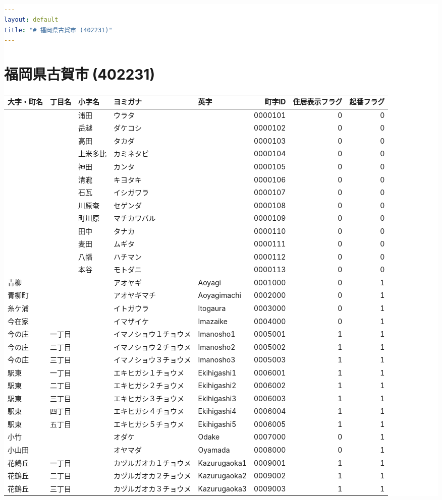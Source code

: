 ```yaml
---
layout: default
title: "# 福岡県古賀市 (402231)"
---
```


# 福岡県古賀市 (402231)

| 大字・町名 | 丁目名 | 小字名 | ヨミガナ | 英字 | 町字ID | 住居表示フラグ | 起番フラグ |
|:--------|:------|:------|:-----------------|:---------------------|--------:|----------:|--------:|
|  |  | 浦田 | ウラタ |  | 0000101 | 0 | 0 |
|  |  | 岳越 | ダケコシ |  | 0000102 | 0 | 0 |
|  |  | 高田 | タカダ |  | 0000103 | 0 | 0 |
|  |  | 上米多比 | カミネタビ |  | 0000104 | 0 | 0 |
|  |  | 神田 | カンタ |  | 0000105 | 0 | 0 |
|  |  | 清瀧 | キヨタキ |  | 0000106 | 0 | 0 |
|  |  | 石瓦 | イシガワラ |  | 0000107 | 0 | 0 |
|  |  | 川原奄 | セゲンダ |  | 0000108 | 0 | 0 |
|  |  | 町川原 | マチカワバル |  | 0000109 | 0 | 0 |
|  |  | 田中 | タナカ |  | 0000110 | 0 | 0 |
|  |  | 麦田 | ムギタ |  | 0000111 | 0 | 0 |
|  |  | 八幡 | ハチマン |  | 0000112 | 0 | 0 |
|  |  | 本谷 | モトダニ |  | 0000113 | 0 | 0 |
| 青柳 |  |  | アオヤギ | Aoyagi | 0001000 | 0 | 1 |
| 青柳町 |  |  | アオヤギマチ | Aoyagimachi | 0002000 | 0 | 1 |
| 糸ケ浦 |  |  | イトガウラ | Itogaura | 0003000 | 0 | 1 |
| 今在家 |  |  | イマザイケ | Imazaike | 0004000 | 0 | 1 |
| 今の庄 | 一丁目 |  | イマノショウ１チョウメ | Imanosho1 | 0005001 | 1 | 1 |
| 今の庄 | 二丁目 |  | イマノショウ２チョウメ | Imanosho2 | 0005002 | 1 | 1 |
| 今の庄 | 三丁目 |  | イマノショウ３チョウメ | Imanosho3 | 0005003 | 1 | 1 |
| 駅東 | 一丁目 |  | エキヒガシ１チョウメ | Ekihigashi1 | 0006001 | 1 | 1 |
| 駅東 | 二丁目 |  | エキヒガシ２チョウメ | Ekihigashi2 | 0006002 | 1 | 1 |
| 駅東 | 三丁目 |  | エキヒガシ３チョウメ | Ekihigashi3 | 0006003 | 1 | 1 |
| 駅東 | 四丁目 |  | エキヒガシ４チョウメ | Ekihigashi4 | 0006004 | 1 | 1 |
| 駅東 | 五丁目 |  | エキヒガシ５チョウメ | Ekihigashi5 | 0006005 | 1 | 1 |
| 小竹 |  |  | オダケ | Odake | 0007000 | 0 | 1 |
| 小山田 |  |  | オヤマダ | Oyamada | 0008000 | 0 | 1 |
| 花鶴丘 | 一丁目 |  | カヅルガオカ１チョウメ | Kazurugaoka1 | 0009001 | 1 | 1 |
| 花鶴丘 | 二丁目 |  | カヅルガオカ２チョウメ | Kazurugaoka2 | 0009002 | 1 | 1 |
| 花鶴丘 | 三丁目 |  | カヅルガオカ３チョウメ | Kazurugaoka3 | 0009003 | 1 | 1 |
